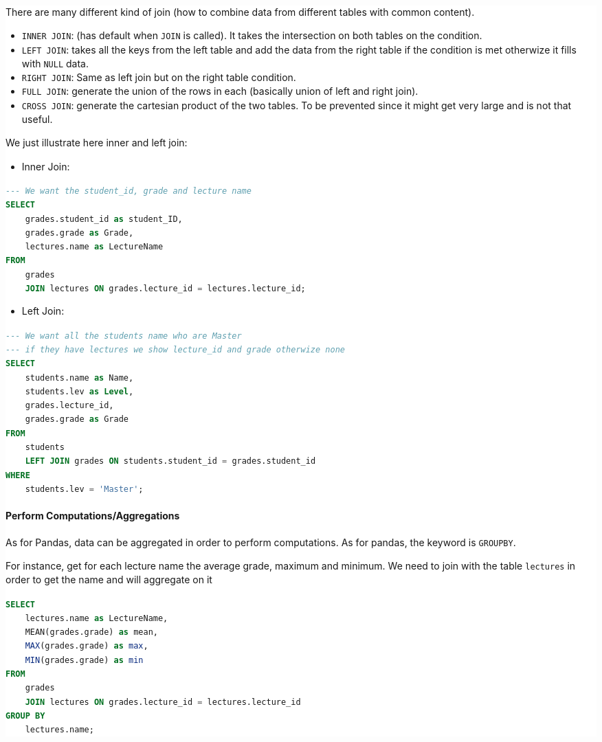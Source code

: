 There are many different kind of join (how to combine data from different tables with common content).

* `INNER JOIN`: (has default when `JOIN` is called). It takes the intersection on both tables on the condition.
* `LEFT JOIN`: takes all the keys from the left table and add the data from the right table if the condition is met otherwize it fills with `NULL` data.
* `RIGHT JOIN`: Same as left join but on the right table condition.
* `FULL JOIN`: generate the union of the rows in each (basically union of left and right join).
* `CROSS JOIN`: generate the cartesian product of the two tables. To be prevented since it might get very large and is not that useful.

We just illustrate here inner and left join:

* Inner Join:

```SQL
--- We want the student_id, grade and lecture name
SELECT 
    grades.student_id as student_ID,
    grades.grade as Grade,
    lectures.name as LectureName
FROM
    grades
    JOIN lectures ON grades.lecture_id = lectures.lecture_id;
```

* Left Join:

```SQL
--- We want all the students name who are Master
--- if they have lectures we show lecture_id and grade otherwize none
SELECT 
    students.name as Name,
    students.lev as Level,
    grades.lecture_id,
    grades.grade as Grade
FROM
    students
    LEFT JOIN grades ON students.student_id = grades.student_id
WHERE
    students.lev = 'Master';
```


#### Perform Computations/Aggregations

As for Pandas, data can be aggregated in order to perform computations.
As for pandas, the keyword is `GROUPBY`.

For instance, get for each lecture name the average grade, maximum and minimum.
We need to join with the table `lectures` in order to get the name and will aggregate on it

```SQL
SELECT
    lectures.name as LectureName,
    MEAN(grades.grade) as mean,
    MAX(grades.grade) as max,
    MIN(grades.grade) as min
FROM
    grades
    JOIN lectures ON grades.lecture_id = lectures.lecture_id
GROUP BY
    lectures.name;
```
